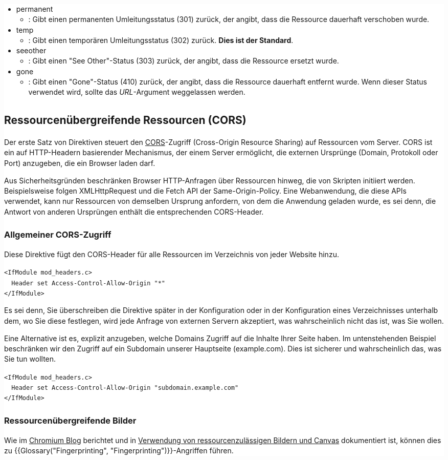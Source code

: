 - permanent
  - : Gibt einen permanenten Umleitungsstatus (301) zurück, der angibt, dass die Ressource dauerhaft verschoben wurde.
- temp
  - : Gibt einen temporären Umleitungsstatus (302) zurück. **Dies ist der Standard**.
- seeother
  - : Gibt einen "See Other"-Status (303) zurück, der angibt, dass die Ressource ersetzt wurde.
- gone
  - : Gibt einen "Gone"-Status (410) zurück, der angibt, dass die Ressource dauerhaft entfernt wurde. Wenn dieser Status verwendet wird, sollte das _URL_-Argument weggelassen werden.

## Ressourcenübergreifende Ressourcen (CORS)

Der erste Satz von Direktiven steuert den [CORS](https://fetch.spec.whatwg.org/)-Zugriff (Cross-Origin Resource Sharing) auf Ressourcen vom Server. CORS ist ein auf HTTP-Headern basierender Mechanismus, der einem Server ermöglicht, die externen Ursprünge (Domain, Protokoll oder Port) anzugeben, die ein Browser laden darf.

Aus Sicherheitsgründen beschränken Browser HTTP-Anfragen über Ressourcen hinweg, die von Skripten initiiert werden. Beispielsweise folgen XMLHttpRequest und die Fetch API der Same-Origin-Policy. Eine Webanwendung, die diese APIs verwendet, kann nur Ressourcen von demselben Ursprung anfordern, von dem die Anwendung geladen wurde, es sei denn, die Antwort von anderen Ursprüngen enthält die entsprechenden CORS-Header.

### Allgemeiner CORS-Zugriff

Diese Direktive fügt den CORS-Header für alle Ressourcen im Verzeichnis von jeder Website hinzu.

```apacheconf
<IfModule mod_headers.c>
  Header set Access-Control-Allow-Origin "*"
</IfModule>
```

Es sei denn, Sie überschreiben die Direktive später in der Konfiguration oder in der Konfiguration eines Verzeichnisses unterhalb dem, wo Sie diese festlegen, wird jede Anfrage von externen Servern akzeptiert, was wahrscheinlich nicht das ist, was Sie wollen.

Eine Alternative ist es, explizit anzugeben, welche Domains Zugriff auf die Inhalte Ihrer Seite haben. Im untenstehenden Beispiel beschränken wir den Zugriff auf ein Subdomain unserer Hauptseite (example.com). Dies ist sicherer und wahrscheinlich das, was Sie tun wollten.

```apacheconf
<IfModule mod_headers.c>
  Header set Access-Control-Allow-Origin "subdomain.example.com"
</IfModule>
```

### Ressourcenübergreifende Bilder

Wie im [Chromium Blog](https://blog.chromium.org/2011/07/using-cross-domain-images-in-webgl-and.html) berichtet und in [Verwendung von ressourcenzulässigen Bildern und Canvas](/de/docs/Web/HTML/CORS_enabled_image) dokumentiert ist, können dies zu {{Glossary("Fingerprinting", "Fingerprinting")}}-Angriffen führen.
